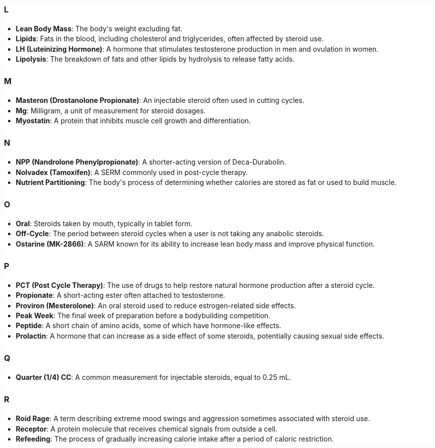 ### L

- **Lean Body Mass**: The body's weight excluding fat.
- **Lipids**: Fats in the blood, including cholesterol and triglycerides, often affected by steroid use.
- **LH (Luteinizing Hormone)**: A hormone that stimulates testosterone production in men and ovulation in women.
- **Lipolysis**: The breakdown of fats and other lipids by hydrolysis to release fatty acids.

### M

- **Masteron (Drostanolone Propionate)**: An injectable steroid often used in cutting cycles.
- **Mg**: Milligram, a unit of measurement for steroid dosages.
- **Myostatin**: A protein that inhibits muscle cell growth and differentiation.

### N

- **NPP (Nandrolone Phenylpropionate)**: A shorter-acting version of Deca-Durabolin.
- **Nolvadex (Tamoxifen)**: A SERM commonly used in post-cycle therapy.
- **Nutrient Partitioning**: The body's process of determining whether calories are stored as fat or used to build muscle.

### O

- **Oral**: Steroids taken by mouth, typically in tablet form.
- **Off-Cycle**: The period between steroid cycles when a user is not taking any anabolic steroids.
- **Ostarine (MK-2866)**: A SARM known for its ability to increase lean body mass and improve physical function.

### P

- **PCT (Post Cycle Therapy)**: The use of drugs to help restore natural hormone production after a steroid cycle.
- **Propionate**: A short-acting ester often attached to testosterone.
- **Proviron (Mesterolone)**: An oral steroid used to reduce estrogen-related side effects.
- **Peak Week**: The final week of preparation before a bodybuilding competition.
- **Peptide**: A short chain of amino acids, some of which have hormone-like effects.
- **Prolactin**: A hormone that can increase as a side effect of some steroids, potentially causing sexual side effects.

### Q

- **Quarter (1/4) CC**: A common measurement for injectable steroids, equal to 0.25 mL.

### R

- **Roid Rage**: A term describing extreme mood swings and aggression sometimes associated with steroid use.
- **Receptor**: A protein molecule that receives chemical signals from outside a cell.
- **Refeeding**: The process of gradually increasing calorie intake after a period of caloric restriction.
